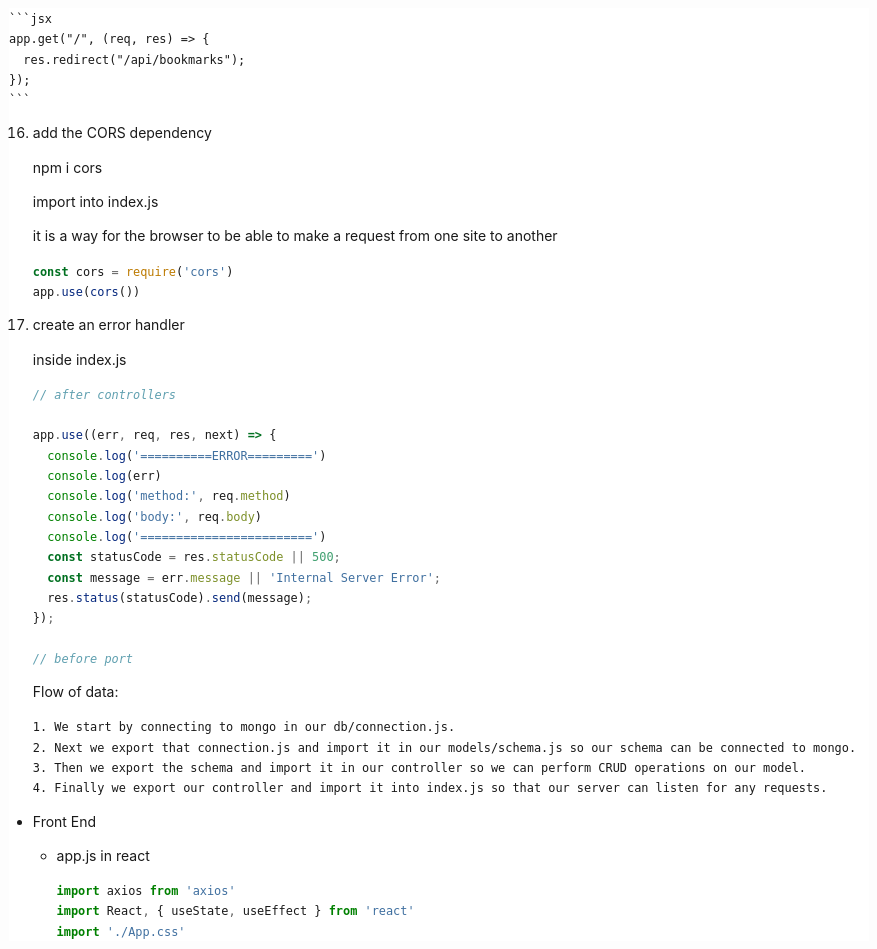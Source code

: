     ```jsx
    app.get("/", (req, res) => {
      res.redirect("/api/bookmarks");
    });
    ```

16. add the CORS dependency

    npm i cors

    import into index.js

    it is a way for the browser to be able to make a request from one site to another

    ```jsx
    const cors = require('cors')
    app.use(cors())
    ```

17. create an error handler

    inside index.js

    ```jsx
    // after controllers

    app.use((err, req, res, next) => {
      console.log('==========ERROR=========')
      console.log(err)
      console.log('method:', req.method)
      console.log('body:', req.body)
      console.log('========================')
      const statusCode = res.statusCode || 500;
      const message = err.message || 'Internal Server Error';
      res.status(statusCode).send(message);
    });

    // before port
    ```

    Flow of data:

    ```
    1. We start by connecting to mongo in our db/connection.js. 
    2. Next we export that connection.js and import it in our models/schema.js so our schema can be connected to mongo.
    3. Then we export the schema and import it in our controller so we can perform CRUD operations on our model.
    4. Finally we export our controller and import it into index.js so that our server can listen for any requests.
    ```

- Front End
    - app.js in react

        ```jsx
        import axios from 'axios'
        import React, { useState, useEffect } from 'react'
        import './App.css'
